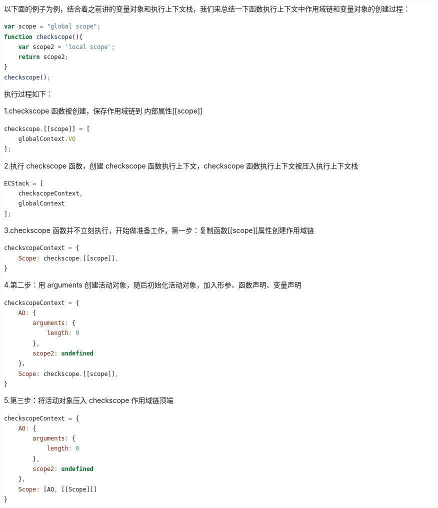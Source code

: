 

以下面的例子为例，结合着之前讲的变量对象和执行上下文栈，我们来总结一下函数执行上下文中作用域链和变量对象的创建过程：

```javascript
var scope = "global scope";
function checkscope(){
    var scope2 = 'local scope';
    return scope2;
}
checkscope();
```

执行过程如下：

1.checkscope 函数被创建，保存作用域链到 内部属性[[scope]]

```javascript
checkscope.[[scope]] = [
    globalContext.VO
];
```

2.执行 checkscope 函数，创建 checkscope 函数执行上下文，checkscope 函数执行上下文被压入执行上下文栈

```javascript
ECStack = [
    checkscopeContext,
    globalContext
];
```

3.checkscope 函数并不立刻执行，开始做准备工作，第一步：复制函数[[scope]]属性创建作用域链

```javascript
checkscopeContext = {
    Scope: checkscope.[[scope]],
}
```

4.第二步：用 arguments 创建活动对象，随后初始化活动对象，加入形参、函数声明、变量声明

```javascript
checkscopeContext = {
    AO: {
        arguments: {
            length: 0
        },
        scope2: undefined
    }，
    Scope: checkscope.[[scope]],
}
```

5.第三步：将活动对象压入 checkscope 作用域链顶端

```javascript
checkscopeContext = {
    AO: {
        arguments: {
            length: 0
        },
        scope2: undefined
    },
    Scope: [AO, [[Scope]]]
}
```


[JavaScript深入之作用域链]: https://github.com/mqyqingfeng/Blog/issues/6
[function和Var声明变量之间的关系]: https://blog.csdn.net/lancecool/article/details/116783119
[JavaScript深入之变量对象]: https://github.com/mqyqingfeng/Blog/issues/5
[上下文执行阶段]: https://www.cnblogs.com/TomXu/archive/2012/01/16/2309728.html